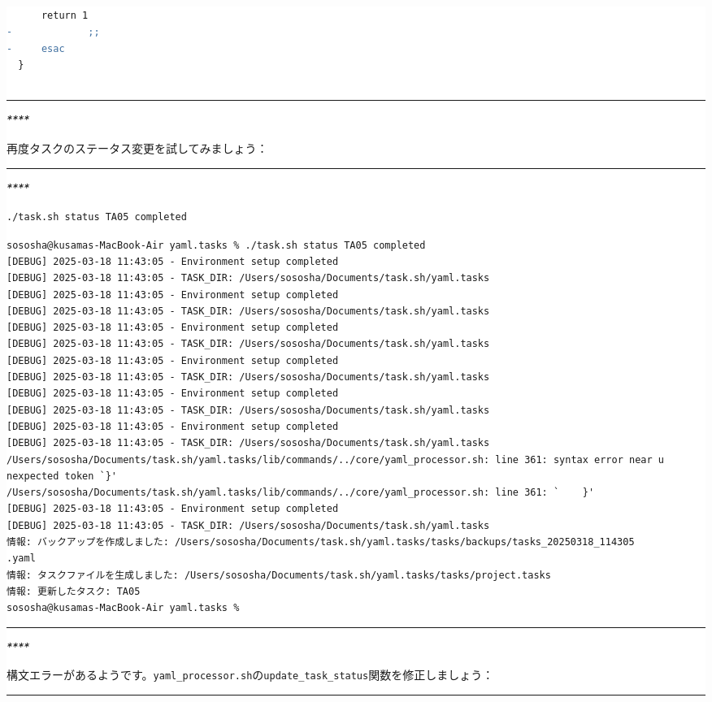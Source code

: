 ```diff
      return 1
-             ;;
-     esac
  }
  
```

---

_****_

再度タスクのステータス変更を試してみましょう：

---

_****_

```bash
./task.sh status TA05 completed
```

```
sososha@kusamas-MacBook-Air yaml.tasks % ./task.sh status TA05 completed
[DEBUG] 2025-03-18 11:43:05 - Environment setup completed
[DEBUG] 2025-03-18 11:43:05 - TASK_DIR: /Users/sososha/Documents/task.sh/yaml.tasks
[DEBUG] 2025-03-18 11:43:05 - Environment setup completed
[DEBUG] 2025-03-18 11:43:05 - TASK_DIR: /Users/sososha/Documents/task.sh/yaml.tasks
[DEBUG] 2025-03-18 11:43:05 - Environment setup completed
[DEBUG] 2025-03-18 11:43:05 - TASK_DIR: /Users/sososha/Documents/task.sh/yaml.tasks
[DEBUG] 2025-03-18 11:43:05 - Environment setup completed
[DEBUG] 2025-03-18 11:43:05 - TASK_DIR: /Users/sososha/Documents/task.sh/yaml.tasks
[DEBUG] 2025-03-18 11:43:05 - Environment setup completed
[DEBUG] 2025-03-18 11:43:05 - TASK_DIR: /Users/sososha/Documents/task.sh/yaml.tasks
[DEBUG] 2025-03-18 11:43:05 - Environment setup completed
[DEBUG] 2025-03-18 11:43:05 - TASK_DIR: /Users/sososha/Documents/task.sh/yaml.tasks
/Users/sososha/Documents/task.sh/yaml.tasks/lib/commands/../core/yaml_processor.sh: line 361: syntax error near u
nexpected token `}'
/Users/sososha/Documents/task.sh/yaml.tasks/lib/commands/../core/yaml_processor.sh: line 361: `    }'
[DEBUG] 2025-03-18 11:43:05 - Environment setup completed
[DEBUG] 2025-03-18 11:43:05 - TASK_DIR: /Users/sososha/Documents/task.sh/yaml.tasks
情報: バックアップを作成しました: /Users/sososha/Documents/task.sh/yaml.tasks/tasks/backups/tasks_20250318_114305
.yaml
情報: タスクファイルを生成しました: /Users/sososha/Documents/task.sh/yaml.tasks/tasks/project.tasks
情報: 更新したタスク: TA05
sososha@kusamas-MacBook-Air yaml.tasks %
```

---

_****_

構文エラーがあるようです。`yaml_processor.sh`の`update_task_status`関数を修正しましょう：

---
